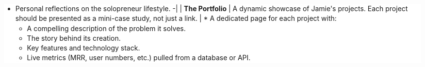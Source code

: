 *   Personal reflections on the solopreneur lifestyle.
-|
| **The Portfolio** | A dynamic showcase of Jamie's projects. Each project should be presented as a mini-case study, not just a link.                                               | *   A dedicated page for each project with:
    *   A compelling description of the problem it solves.
    *   The story behind its creation.
    *   Key features and technology stack.
    *   Live metrics (MRR, user numbers, etc.) pulled from a database or API.
